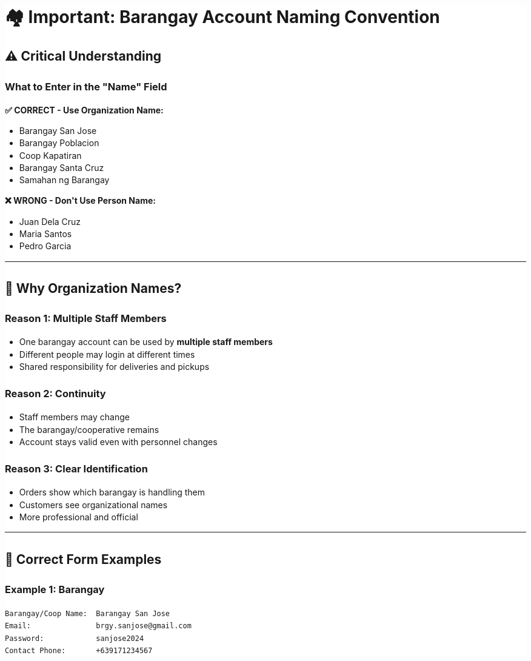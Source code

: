 # 🏘️ Important: Barangay Account Naming Convention

## ⚠️ Critical Understanding

### What to Enter in the "Name" Field

**✅ CORRECT - Use Organization Name:**
- Barangay San Jose
- Barangay Poblacion
- Coop Kapatiran
- Barangay Santa Cruz
- Samahan ng Barangay

**❌ WRONG - Don't Use Person Name:**
- Juan Dela Cruz
- Maria Santos
- Pedro Garcia

---

## 🎯 Why Organization Names?

### Reason 1: Multiple Staff Members
- One barangay account can be used by **multiple staff members**
- Different people may login at different times
- Shared responsibility for deliveries and pickups

### Reason 2: Continuity
- Staff members may change
- The barangay/cooperative remains
- Account stays valid even with personnel changes

### Reason 3: Clear Identification
- Orders show which barangay is handling them
- Customers see organizational names
- More professional and official

---

## 📝 Correct Form Examples

### Example 1: Barangay
```
Barangay/Coop Name:  Barangay San Jose
Email:               brgy.sanjose@gmail.com
Password:            sanjose2024
Contact Phone:       +639171234567
```
